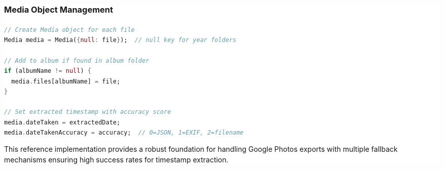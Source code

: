### Media Object Management
```dart
// Create Media object for each file
Media media = Media({null: file});  // null key for year folders

// Add to album if found in album folder
if (albumName != null) {
  media.files[albumName] = file;
}

// Set extracted timestamp with accuracy score
media.dateTaken = extractedDate;
media.dateTakenAccuracy = accuracy;  // 0=JSON, 1=EXIF, 2=filename
```

This reference implementation provides a robust foundation for handling Google Photos exports with multiple fallback mechanisms ensuring high success rates for timestamp extraction.